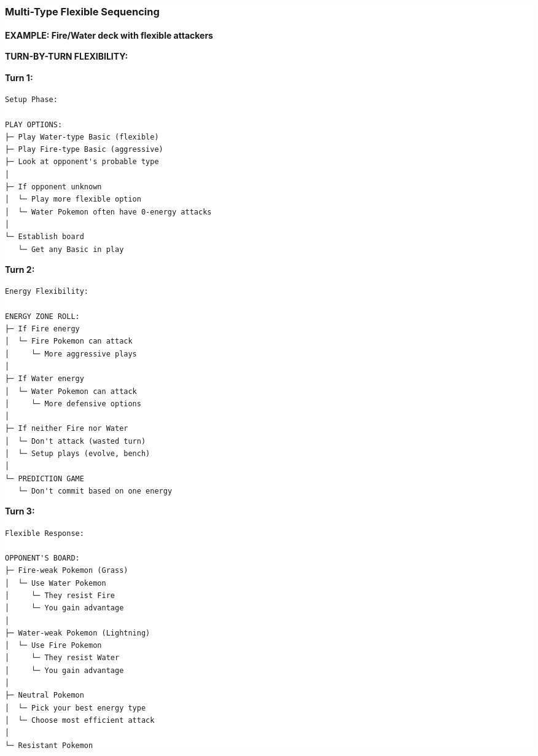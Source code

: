 ### Multi-Type Flexible Sequencing

**EXAMPLE: Fire/Water deck with flexible attackers**

**TURN-BY-TURN FLEXIBILITY:**

**Turn 1:**

```
Setup Phase:

PLAY OPTIONS:
├─ Play Water-type Basic (flexible)
├─ Play Fire-type Basic (aggressive)
├─ Look at opponent's probable type
│
├─ If opponent unknown
│  └─ Play more flexible option
│  └─ Water Pokemon often have 0-energy attacks
│
└─ Establish board
   └─ Get any Basic in play
```

**Turn 2:**

```
Energy Flexibility:

ENERGY ZONE ROLL:
├─ If Fire energy
│  └─ Fire Pokemon can attack
│     └─ More aggressive plays
│
├─ If Water energy
│  └─ Water Pokemon can attack
│     └─ More defensive options
│
├─ If neither Fire nor Water
│  └─ Don't attack (wasted turn)
│  └─ Setup plays (evolve, bench)
│
└─ PREDICTION GAME
   └─ Don't commit based on one energy
```

**Turn 3:**

```
Flexible Response:

OPPONENT'S BOARD:
├─ Fire-weak Pokemon (Grass)
│  └─ Use Water Pokemon
│     └─ They resist Fire
│     └─ You gain advantage
│
├─ Water-weak Pokemon (Lightning)
│  └─ Use Fire Pokemon
│     └─ They resist Water
│     └─ You gain advantage
│
├─ Neutral Pokemon
│  └─ Pick your best energy type
│  └─ Choose most efficient attack
│
└─ Resistant Pokemon
```